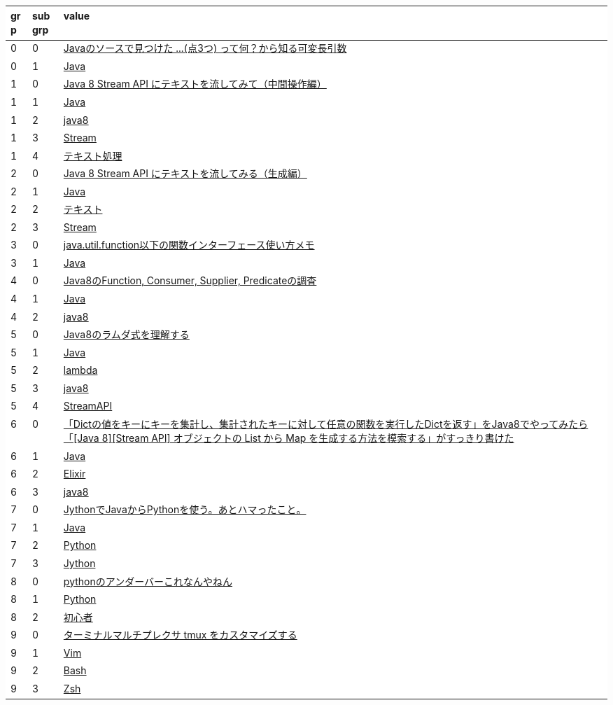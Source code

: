 |grp|subgrp|value|
|:--|:--|:--|
|0|0|[Javaのソースで見つけた ...(点3つ) って何？から知る可変長引数](https://qiita.com/ponsuke0531/items/f0fc923cdbf2ed987013)|
|0|1|[Java](https://qiita.com/tags/java)|
|1|0|[Java 8 Stream API にテキストを流してみて（中間操作編）](https://qiita.com/kumazo/items/104fa685da8705b8cfd8)|
|1|1|[Java](https://qiita.com/tags/java)|
|1|2|[java8](https://qiita.com/tags/java8)|
|1|3|[Stream](https://qiita.com/tags/stream)|
|1|4|[テキスト処理](https://qiita.com/tags/%e3%83%86%e3%82%ad%e3%82%b9%e3%83%88%e5%87%a6%e7%90%86)|
|2|0|[Java 8 Stream API にテキストを流してみる（生成編）](https://qiita.com/kumazo/items/0876c5b251ecc131c960)|
|2|1|[Java](https://qiita.com/tags/java)|
|2|2|[テキスト](https://qiita.com/tags/%e3%83%86%e3%82%ad%e3%82%b9%e3%83%88)|
|2|3|[Stream](https://qiita.com/tags/stream)|
|3|0|[java.util.function以下の関数インターフェース使い方メモ](https://qiita.com/opengl-8080/items/22c4405a38127ed86a31)|
|3|1|[Java](https://qiita.com/tags/java)|
|4|0|[Java8のFunction, Consumer, Supplier, Predicateの調査](https://qiita.com/subaru44k/items/c55d9b9fc419f0d09c64)|
|4|1|[Java](https://qiita.com/tags/java)|
|4|2|[java8](https://qiita.com/tags/java8)|
|5|0|[Java8のラムダ式を理解する](https://qiita.com/sano1202/items/64593e8e981e8d6439d3)|
|5|1|[Java](https://qiita.com/tags/java)|
|5|2|[lambda](https://qiita.com/tags/lambda)|
|5|3|[java8](https://qiita.com/tags/java8)|
|5|4|[StreamAPI](https://qiita.com/tags/streamapi)|
|6|0|[「Dictの値をキーにキーを集計し、集計されたキーに対して任意の関数を実行したDictを返す」をJava8でやってみたら「[Java 8][Stream API] オブジェクトの List から Map を生成する方法を模索する」がすっきり書けた](https://qiita.com/tag1216/items/27805a6f105f2125c1fa)|
|6|1|[Java](https://qiita.com/tags/java)|
|6|2|[Elixir](https://qiita.com/tags/elixir)|
|6|3|[java8](https://qiita.com/tags/java8)|
|7|0|[JythonでJavaからPythonを使う。あとハマったこと。](https://qiita.com/ota-meshi/items/76f4a65e9bd2fe0e2f68)|
|7|1|[Java](https://qiita.com/tags/java)|
|7|2|[Python](https://qiita.com/tags/python)|
|7|3|[Jython](https://qiita.com/tags/jython)|
|8|0|[pythonのアンダーバーこれなんやねん](https://qiita.com/kiii142/items/6879cb065ad4c5f0b901)|
|8|1|[Python](https://qiita.com/tags/python)|
|8|2|[初心者](https://qiita.com/tags/%e5%88%9d%e5%bf%83%e8%80%85)|
|9|0|[ターミナルマルチプレクサ tmux をカスタマイズする](https://qiita.com/b4b4r07/items/01359e8a3066d1c37edc)|
|9|1|[Vim](https://qiita.com/tags/vim)|
|9|2|[Bash](https://qiita.com/tags/bash)|
|9|3|[Zsh](https://qiita.com/tags/zsh)|